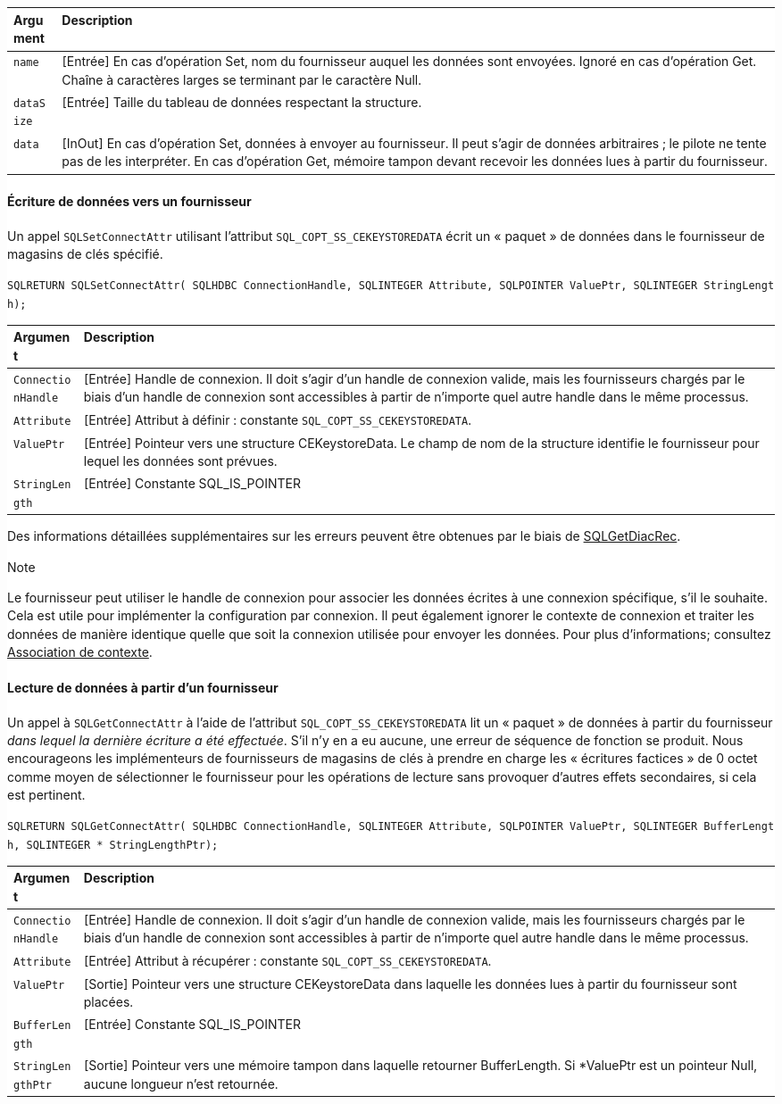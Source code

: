 | Argument | Description |
|:---|:---|
|`name`|[Entrée] En cas d’opération Set, nom du fournisseur auquel les données sont envoyées. Ignoré en cas d’opération Get. Chaîne à caractères larges se terminant par le caractère Null.|
|`dataSize`|[Entrée] Taille du tableau de données respectant la structure.|
|`data`|[InOut] En cas d’opération Set, données à envoyer au fournisseur. Il peut s’agir de données arbitraires ; le pilote ne tente pas de les interpréter. En cas d’opération Get, mémoire tampon devant recevoir les données lues à partir du fournisseur.|

#### <a name="writing-data-to-a-provider"></a>Écriture de données vers un fournisseur

Un appel `SQLSetConnectAttr` utilisant l’attribut `SQL_COPT_SS_CEKEYSTOREDATA` écrit un « paquet » de données dans le fournisseur de magasins de clés spécifié.
```
SQLRETURN SQLSetConnectAttr( SQLHDBC ConnectionHandle, SQLINTEGER Attribute, SQLPOINTER ValuePtr, SQLINTEGER StringLength);
```

| Argument | Description |
|:---|:---|
|`ConnectionHandle`| [Entrée] Handle de connexion. Il doit s’agir d’un handle de connexion valide, mais les fournisseurs chargés par le biais d’un handle de connexion sont accessibles à partir de n’importe quel autre handle dans le même processus.|
|`Attribute`|[Entrée] Attribut à définir : constante `SQL_COPT_SS_CEKEYSTOREDATA`.|
|`ValuePtr`|[Entrée] Pointeur vers une structure CEKeystoreData. Le champ de nom de la structure identifie le fournisseur pour lequel les données sont prévues.|
|`StringLength`|[Entrée] Constante SQL_IS_POINTER|

Des informations détaillées supplémentaires sur les erreurs peuvent être obtenues par le biais de [SQLGetDiacRec](https://msdn.microsoft.com/library/ms710921(v=vs.85).aspx).

> [!NOTE]
> Le fournisseur peut utiliser le handle de connexion pour associer les données écrites à une connexion spécifique, s’il le souhaite. Cela est utile pour implémenter la configuration par connexion. Il peut également ignorer le contexte de connexion et traiter les données de manière identique quelle que soit la connexion utilisée pour envoyer les données. Pour plus d’informations; consultez [Association de contexte](custom-keystore-providers.md#context-association).

#### <a name="reading-data-from-a-provider"></a>Lecture de données à partir d’un fournisseur

Un appel à `SQLGetConnectAttr` à l’aide de l’attribut `SQL_COPT_SS_CEKEYSTOREDATA` lit un « paquet » de données à partir du fournisseur *dans lequel la dernière écriture a été effectuée*. S’il n’y en a eu aucune, une erreur de séquence de fonction se produit. Nous encourageons les implémenteurs de fournisseurs de magasins de clés à prendre en charge les « écritures factices » de 0 octet comme moyen de sélectionner le fournisseur pour les opérations de lecture sans provoquer d’autres effets secondaires, si cela est pertinent.

```
SQLRETURN SQLGetConnectAttr( SQLHDBC ConnectionHandle, SQLINTEGER Attribute, SQLPOINTER ValuePtr, SQLINTEGER BufferLength, SQLINTEGER * StringLengthPtr);
```

| Argument | Description |
|:---|:---|
|`ConnectionHandle`|[Entrée] Handle de connexion. Il doit s’agir d’un handle de connexion valide, mais les fournisseurs chargés par le biais d’un handle de connexion sont accessibles à partir de n’importe quel autre handle dans le même processus.|
|`Attribute`|[Entrée] Attribut à récupérer : constante `SQL_COPT_SS_CEKEYSTOREDATA`.|
|`ValuePtr`|[Sortie] Pointeur vers une structure CEKeystoreData dans laquelle les données lues à partir du fournisseur sont placées.|
|`BufferLength`|[Entrée] Constante SQL_IS_POINTER|
|`StringLengthPtr`|[Sortie] Pointeur vers une mémoire tampon dans laquelle retourner BufferLength. Si *ValuePtr est un pointeur Null, aucune longueur n’est retournée.|
